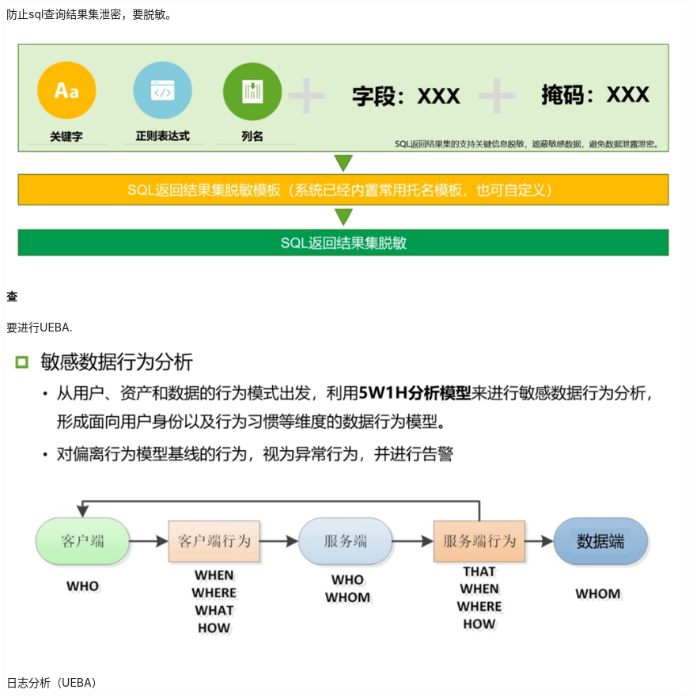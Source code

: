 防止sql查询结果集泄密，要脱敏。

<img src="images/datasecurity/5步建设法3-3-6.png">


#### 查
要进行UEBA. 

<img src="images/datasecurity/5步建设法3-4.png">

日志分析（UEBA）